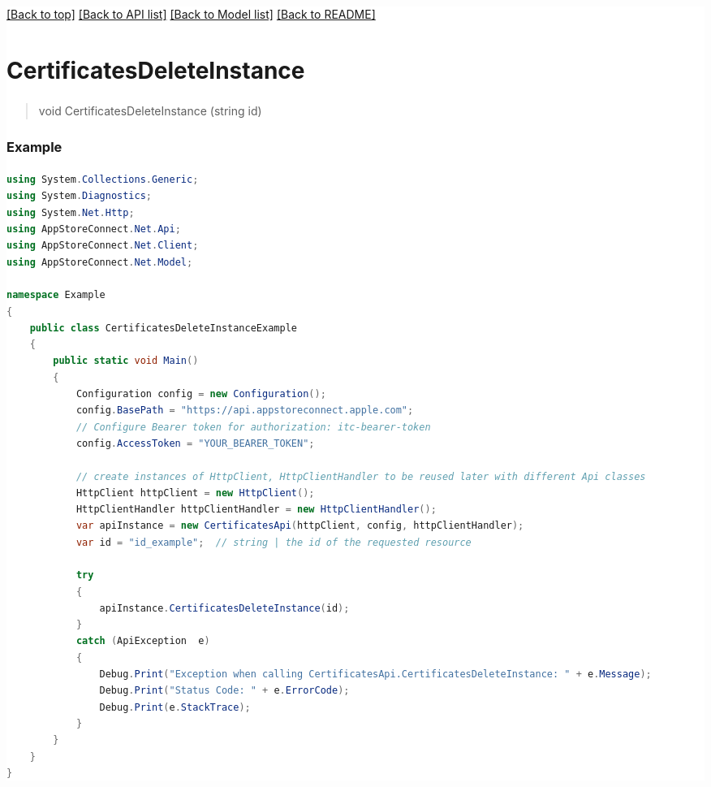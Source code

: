 [[Back to top]](#) [[Back to API list]](../README.md#documentation-for-api-endpoints) [[Back to Model list]](../README.md#documentation-for-models) [[Back to README]](../README.md)

<a name="certificatesdeleteinstance"></a>
# **CertificatesDeleteInstance**
> void CertificatesDeleteInstance (string id)



### Example
```csharp
using System.Collections.Generic;
using System.Diagnostics;
using System.Net.Http;
using AppStoreConnect.Net.Api;
using AppStoreConnect.Net.Client;
using AppStoreConnect.Net.Model;

namespace Example
{
    public class CertificatesDeleteInstanceExample
    {
        public static void Main()
        {
            Configuration config = new Configuration();
            config.BasePath = "https://api.appstoreconnect.apple.com";
            // Configure Bearer token for authorization: itc-bearer-token
            config.AccessToken = "YOUR_BEARER_TOKEN";

            // create instances of HttpClient, HttpClientHandler to be reused later with different Api classes
            HttpClient httpClient = new HttpClient();
            HttpClientHandler httpClientHandler = new HttpClientHandler();
            var apiInstance = new CertificatesApi(httpClient, config, httpClientHandler);
            var id = "id_example";  // string | the id of the requested resource

            try
            {
                apiInstance.CertificatesDeleteInstance(id);
            }
            catch (ApiException  e)
            {
                Debug.Print("Exception when calling CertificatesApi.CertificatesDeleteInstance: " + e.Message);
                Debug.Print("Status Code: " + e.ErrorCode);
                Debug.Print(e.StackTrace);
            }
        }
    }
}
```
